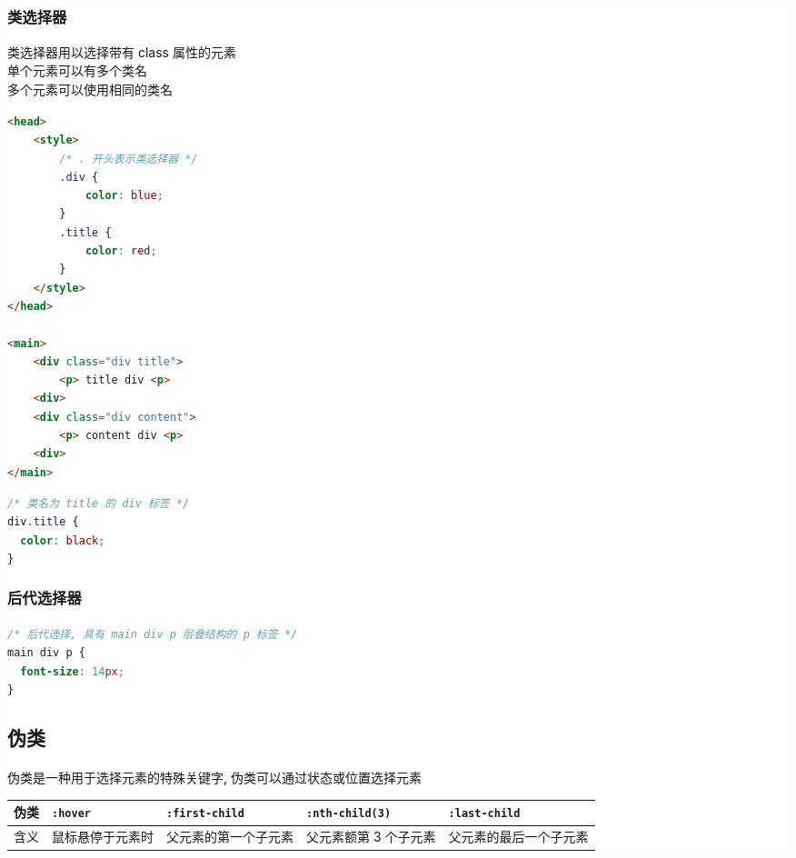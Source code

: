 
### 类选择器

类选择器用以选择带有 class 属性的元素  
单个元素可以有多个类名  
多个元素可以使用相同的类名

```html
<head>
    <style>
        /* . 开头表示类选择器 */
        .div {
            color: blue;
        }
        .title {
            color: red;
        }
    </style>
</head>

<main>
    <div class="div title">
        <p> title div <p>
    <div>
    <div class="div content">
        <p> content div <p>
    <div>
</main>
```

```css
/* 类名为 title 的 div 标签 */
div.title {
  color: black;
}
```

### 后代选择器

```css
/* 后代选择, 具有 main div p 层叠结构的 p 标签 */
main div p {
  font-size: 14px;
}
```

## 伪类

伪类是一种用于选择元素的特殊关键字, 伪类可以通过状态或位置选择元素

| 伪类 | `:hover`         | `:first-child`       | `:nth-child(3)`       | `:last-child`          |
| :--: | :--------------- | :------------------- | :-------------------- | :--------------------- |
| 含义 | 鼠标悬停于元素时 | 父元素的第一个子元素 | 父元素额第 3 个子元素 | 父元素的最后一个子元素 |
